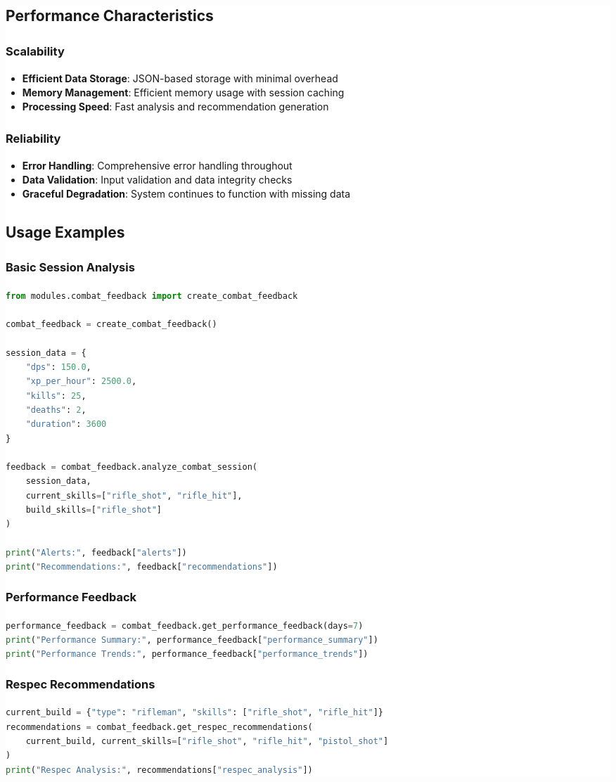 ## Performance Characteristics

### Scalability
- **Efficient Data Storage**: JSON-based storage with minimal overhead
- **Memory Management**: Efficient memory usage with session caching
- **Processing Speed**: Fast analysis and recommendation generation

### Reliability
- **Error Handling**: Comprehensive error handling throughout
- **Data Validation**: Input validation and data integrity checks
- **Graceful Degradation**: System continues to function with missing data

## Usage Examples

### Basic Session Analysis
```python
from modules.combat_feedback import create_combat_feedback

combat_feedback = create_combat_feedback()

session_data = {
    "dps": 150.0,
    "xp_per_hour": 2500.0,
    "kills": 25,
    "deaths": 2,
    "duration": 3600
}

feedback = combat_feedback.analyze_combat_session(
    session_data,
    current_skills=["rifle_shot", "rifle_hit"],
    build_skills=["rifle_shot"]
)

print("Alerts:", feedback["alerts"])
print("Recommendations:", feedback["recommendations"])
```

### Performance Feedback
```python
performance_feedback = combat_feedback.get_performance_feedback(days=7)
print("Performance Summary:", performance_feedback["performance_summary"])
print("Performance Trends:", performance_feedback["performance_trends"])
```

### Respec Recommendations
```python
current_build = {"type": "rifleman", "skills": ["rifle_shot", "rifle_hit"]}
recommendations = combat_feedback.get_respec_recommendations(
    current_build, current_skills=["rifle_shot", "rifle_hit", "pistol_shot"]
)
print("Respec Analysis:", recommendations["respec_analysis"])
```
